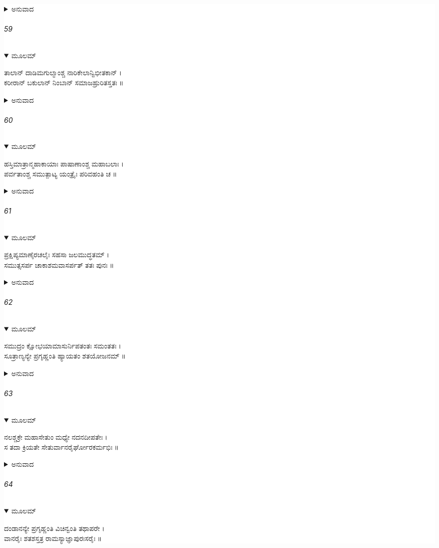 <details><summary>ಅನುವಾದ</summary></details>

###### 59


<details open><summary>ಮೂಲಮ್</summary>

ತಾಲಾನ್ ದಾಡಿಮಗುಲ್ಮಾಂಶ್ಚ ನಾರಿಕೇಲಾನ್ವಿಭೀತಕಾನ್ ।  
ಕರೀರಾನ್ ಬಕುಲಾನ್ ನಿಂಬಾನ್ ಸಮಾಜಹ್ರುರಿತಸ್ತತಃ ॥
</details>

<details><summary>ಅನುವಾದ</summary></details>

###### 60


<details open><summary>ಮೂಲಮ್</summary>

ಹಸ್ತಿಮಾತ್ರಾನ್ಮಹಾಕಾಯಾಃ  ಪಾಷಾಣಾಂಶ್ಚ ಮಹಾಬಲಾಃ ।  
ಪರ್ವತಾಂಶ್ಚ ಸಮುತ್ಪಾಟ್ಯ ಯಂತ್ರೈಃ ಪರಿವಹಂತಿ ಚ ॥
</details>

<details><summary>ಅನುವಾದ</summary></details>

###### 61


<details open><summary>ಮೂಲಮ್</summary>

ಪ್ರಕ್ಷಿಪ್ಯಮಾಣೈರಚಲೈಃ  ಸಹಸಾ  ಜಲಮುದ್ಧತಮ್ ।  
ಸಮುತ್ಸಸರ್ಪ ಚಾಕಾಶಮವಾಸರ್ಪತ್ ತತಃ ಪುನಃ ॥
</details>

<details><summary>ಅನುವಾದ</summary></details>

###### 62


<details open><summary>ಮೂಲಮ್</summary>

ಸಮುದ್ರಂ ಕ್ಷೋಭಯಾಮಾಸುರ್ನಿಪತಂತಃ  ಸಮಂತತಃ ।  
ಸೂತ್ರಾಣ್ಯನ್ಯೇ ಪ್ರಗೃಹ್ಣಂತಿ ಹ್ಯಾಯತಂ ಶತಯೋಜನಮ್ ॥
</details>

<details><summary>ಅನುವಾದ</summary></details>

###### 63


<details open><summary>ಮೂಲಮ್</summary>

ನಲಶ್ಚಕ್ರೇ ಮಹಾಸೇತುಂ ಮಧ್ಯೇ ನದನದೀಪತೇಃ ।  
ಸ ತದಾ ಕ್ರಿಯತೇ ಸೇತುರ್ವಾನರೈರ್ಘೋರಕರ್ಮಭಿಃ ॥
</details>

<details><summary>ಅನುವಾದ</summary></details>

###### 64


<details open><summary>ಮೂಲಮ್</summary>

ದಂಡಾನನ್ಯೇ ಪ್ರಗೃಹ್ಣಂತಿ ವಿಚಿನ್ವಂತಿ ತಥಾಪರೇ ।  
ವಾನರೈಃ ಶತಶಸ್ತತ್ರ ರಾಮಸ್ಯಾಜ್ಞಾಪುರಃಸರೈಃ ॥
</details>
